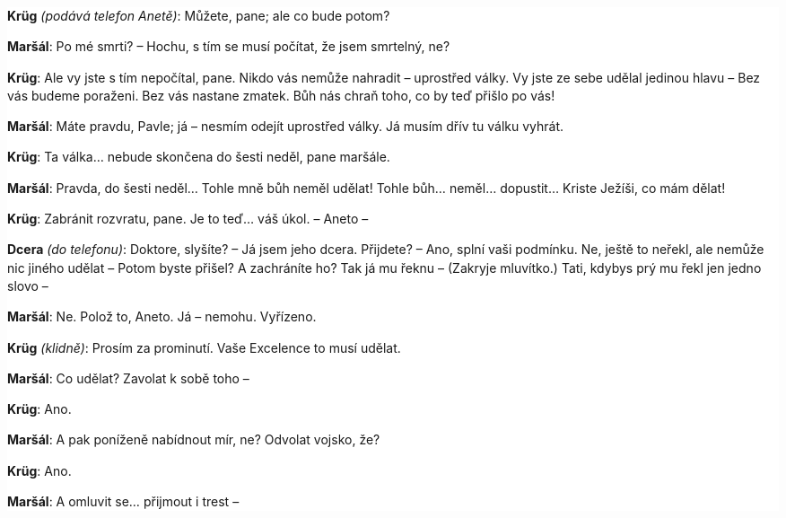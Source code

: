 **Krüg** _(podává telefon Anetě)_: Můžete, pane; ale co bude potom?

**Maršál**: Po mé smrti?
– Hochu, s tím se musí počítat, že jsem smrtelný, ne?

**Krüg**: Ale vy jste s tím nepočítal, pane.
Nikdo vás nemůže nahradit – uprostřed války.
Vy jste ze sebe udělal jedinou hlavu – Bez vás budeme poraženi.
Bez vás nastane zmatek.
Bůh nás chraň toho, co by teď přišlo po vás!

**Maršál**: Máte pravdu, Pavle; já – nesmím odejít uprostřed války.
Já musím dřív tu válku vyhrát.

**Krüg**: Ta válka…
nebude skončena do šesti neděl, pane maršále.

**Maršál**: Pravda, do šesti neděl…
Tohle mně bůh neměl udělat!
Tohle bůh…
neměl…
dopustit…
Kriste Ježíši, co mám dělat!

**Krüg**: Zabránit rozvratu, pane.
Je to teď…
váš úkol.
– Aneto –

**Dcera** _(do telefonu)_: Doktore, slyšíte?
– Já jsem jeho dcera.
Přijdete?
– Ano, splní vaši podmínku.
Ne, ještě to neřekl, ale nemůže nic jiného udělat – Potom byste přišel?
A zachráníte ho?
Tak já mu řeknu – (Zakryje mluvítko.) Tati, kdybys prý mu řekl jen jedno slovo –

**Maršál**: Ne.
Polož to, Aneto.
Já – nemohu.
Vyřízeno.

**Krüg** _(klidně)_: Prosím za prominutí.
Vaše Excelence to musí udělat.

**Maršál**: Co udělat?
Zavolat k sobě toho –

**Krüg**: Ano.

**Maršál**: A pak poníženě nabídnout mír, ne?
Odvolat vojsko, že?

**Krüg**: Ano.

**Maršál**: A omluvit se…
přijmout i trest –
